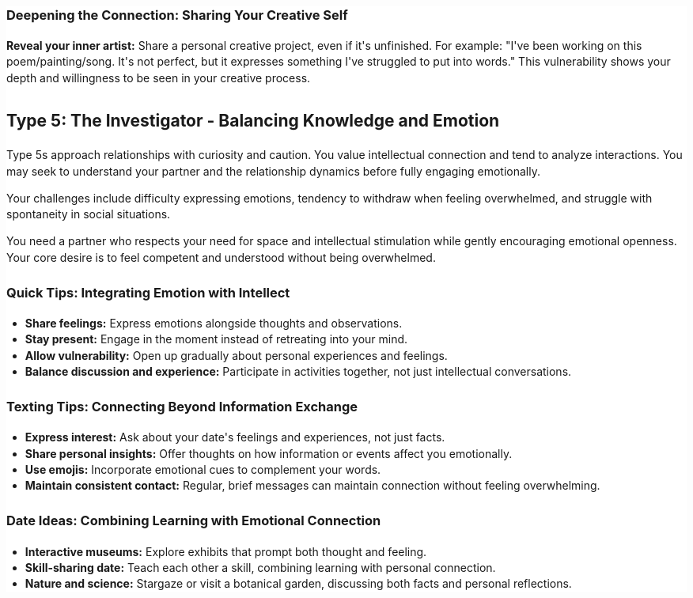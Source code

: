 ### Deepening the Connection: Sharing Your Creative Self

<p><strong>Reveal your inner artist:</strong> Share a personal creative project, even if it's unfinished. For example: "I've been working on this poem/painting/song. It's not perfect, but it expresses something I've struggled to put into words." This vulnerability shows your depth and willingness to be seen in your creative process.</p>

</section>

<section class="section-content">

## Type 5: The Investigator - Balancing Knowledge and Emotion

<p>Type 5s approach relationships with curiosity and caution. You value intellectual connection and tend to analyze interactions. You may seek to understand your partner and the relationship dynamics before fully engaging emotionally.</p>

<p>Your challenges include difficulty expressing emotions, tendency to withdraw when feeling overwhelmed, and struggle with spontaneity in social situations.</p>

<p>You need a partner who respects your need for space and intellectual stimulation while gently encouraging emotional openness. Your core desire is to feel competent and understood without being overwhelmed.</p>

### Quick Tips: Integrating Emotion with Intellect

<ul>
  <li><strong>Share feelings:</strong> Express emotions alongside thoughts and observations.</li>
  <li><strong>Stay present:</strong> Engage in the moment instead of retreating into your mind.</li>
  <li><strong>Allow vulnerability:</strong> Open up gradually about personal experiences and feelings.</li>
  <li><strong>Balance discussion and experience:</strong> Participate in activities together, not just intellectual conversations.</li>
</ul>

### Texting Tips: Connecting Beyond Information Exchange

<ul>
  <li><strong>Express interest:</strong> Ask about your date's feelings and experiences, not just facts.</li>
  <li><strong>Share personal insights:</strong> Offer thoughts on how information or events affect you emotionally.</li>
  <li><strong>Use emojis:</strong> Incorporate emotional cues to complement your words.</li>
  <li><strong>Maintain consistent contact:</strong> Regular, brief messages can maintain connection without feeling overwhelming.</li>
</ul>

### Date Ideas: Combining Learning with Emotional Connection

<ul>
  <li><strong>Interactive museums:</strong> Explore exhibits that prompt both thought and feeling.</li>
  <li><strong>Skill-sharing date:</strong> Teach each other a skill, combining learning with personal connection.</li>
  <li><strong>Nature and science:</strong> Stargaze or visit a botanical garden, discussing both facts and personal reflections.</li>
</ul>
